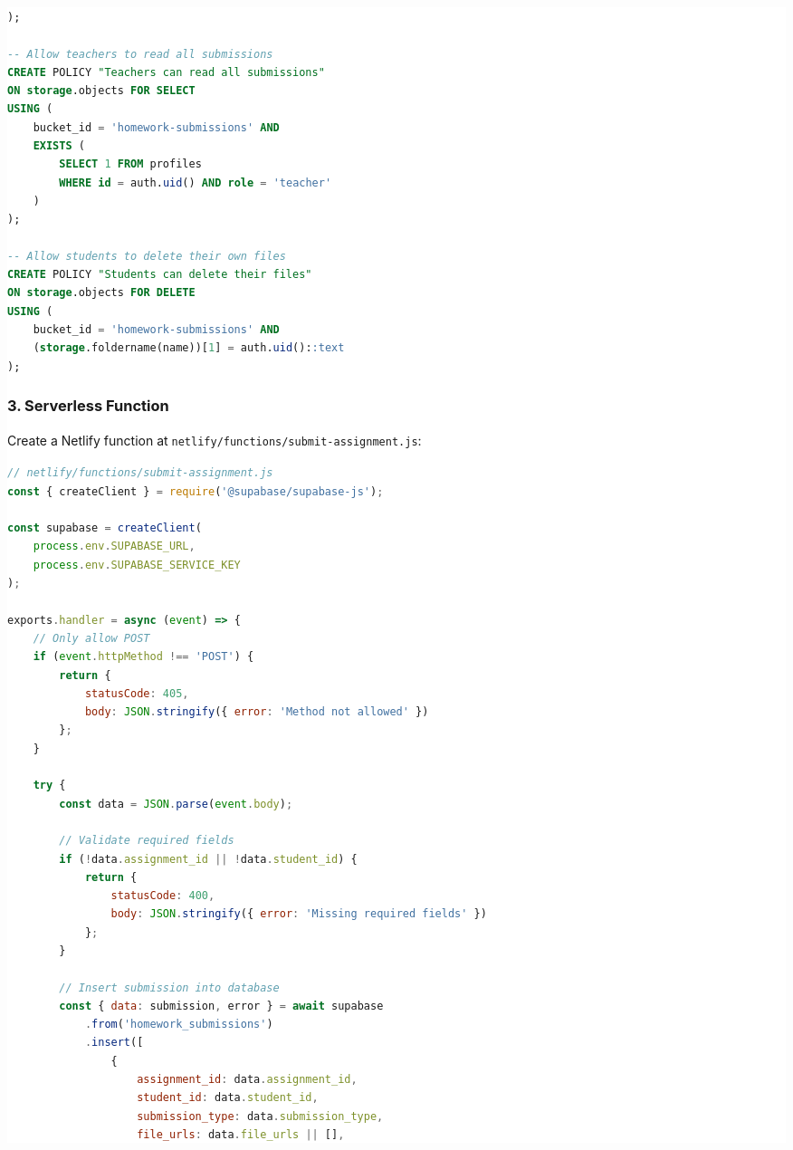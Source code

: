 ```sql
);

-- Allow teachers to read all submissions
CREATE POLICY "Teachers can read all submissions"
ON storage.objects FOR SELECT
USING (
    bucket_id = 'homework-submissions' AND
    EXISTS (
        SELECT 1 FROM profiles
        WHERE id = auth.uid() AND role = 'teacher'
    )
);

-- Allow students to delete their own files
CREATE POLICY "Students can delete their files"
ON storage.objects FOR DELETE
USING (
    bucket_id = 'homework-submissions' AND
    (storage.foldername(name))[1] = auth.uid()::text
);
```

### 3. Serverless Function

Create a Netlify function at `netlify/functions/submit-assignment.js`:

```javascript
// netlify/functions/submit-assignment.js
const { createClient } = require('@supabase/supabase-js');

const supabase = createClient(
    process.env.SUPABASE_URL,
    process.env.SUPABASE_SERVICE_KEY
);

exports.handler = async (event) => {
    // Only allow POST
    if (event.httpMethod !== 'POST') {
        return {
            statusCode: 405,
            body: JSON.stringify({ error: 'Method not allowed' })
        };
    }

    try {
        const data = JSON.parse(event.body);

        // Validate required fields
        if (!data.assignment_id || !data.student_id) {
            return {
                statusCode: 400,
                body: JSON.stringify({ error: 'Missing required fields' })
            };
        }

        // Insert submission into database
        const { data: submission, error } = await supabase
            .from('homework_submissions')
            .insert([
                {
                    assignment_id: data.assignment_id,
                    student_id: data.student_id,
                    submission_type: data.submission_type,
                    file_urls: data.file_urls || [],
```